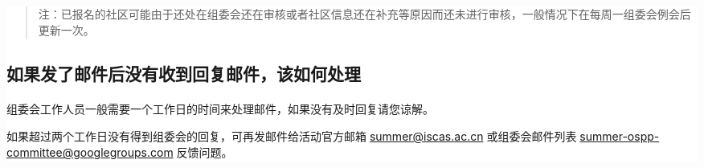 
> 注：已报名的社区可能由于还处在组委会还在审核或者社区信息还在补充等原因而还未进行审核，一般情况下在每周一组委会例会后更新一次。

## 如果发了邮件后没有收到回复邮件，该如何处理

组委会工作人员一般需要一个工作日的时间来处理邮件，如果没有及时回复请您谅解。

如果超过两个工作日没有得到组委会的回复，可再发邮件给活动官方邮箱 summer@iscas.ac.cn 或组委会邮件列表 summer-ospp-committee@googlegroups.com 反馈问题。
